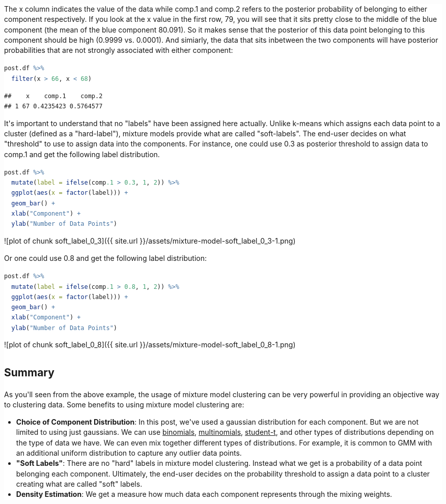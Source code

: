 The x column indicates the value of the data while comp.1 and comp.2 refers to the posterior probability of belonging to either component respectively. If you look at the x value in the first row, 79, you will see that it sits pretty close to the middle of the blue component (the mean of the blue component 80.091). So it makes sense that the posterior of this data point belonging to this component should be high (0.9999 vs. 0.0001). And simiarly, the data that sits inbetween the two components will have posterior probabilities that are not strongly associated with either component:


~~~r
post.df %>%
  filter(x > 66, x < 68)
~~~

~~~
##    x    comp.1    comp.2
## 1 67 0.4235423 0.5764577
~~~

It's important to understand that no "labels" have been assigned here actually. Unlike k-means which assigns each data point to a cluster (defined as a "hard-label"), mixture models provide what are called "soft-labels". The end-user decides on what "threshold" to use to assign data into the components. For instance, one could use 0.3 as posterior threshold to assign data to comp.1 and get the following label distribution.


~~~r
post.df %>%
  mutate(label = ifelse(comp.1 > 0.3, 1, 2)) %>% 
  ggplot(aes(x = factor(label))) +
  geom_bar() +
  xlab("Component") +
  ylab("Number of Data Points")
~~~

![plot of chunk soft_label_0_3]({{ site.url }}/assets/mixture-model-soft_label_0_3-1.png)

Or one could use 0.8 and get the following label distribution:


~~~r
post.df %>%
  mutate(label = ifelse(comp.1 > 0.8, 1, 2)) %>%
  ggplot(aes(x = factor(label))) +
  geom_bar() +
  xlab("Component") +
  ylab("Number of Data Points")
~~~

![plot of chunk soft_label_0_8]({{ site.url }}/assets/mixture-model-soft_label_0_8-1.png)

## Summary

As you'll seen from the above example, the usage of mixture model clustering can be very powerful in providing an objective way to clustering data. Some benefits to using mixture model clustering are:

* **Choice of Component Distribution**: In this post, we've used a gaussian distribution for each component. But we are not limited to using just gaussians. We can use [binomials](https://en.wikipedia.org/wiki/Binomial_distribution), [multinomials](https://en.wikipedia.org/wiki/Multinomial_distribution), [student-t](https://en.wikipedia.org/wiki/Student%27s_t-distribution), and other types of distributions depending on the type of data we have. We can even mix together different types of distributions. For example, it is common to GMM with an additional uniform distribution to capture any outlier data points.
* **"Soft Labels"**: There are no "hard" labels in mixture model clustering. Instead what we get is a probability of a data point belonging each component. Ultimately, the end-user decides on the probability threshold to assign a data point to a cluster creating what are called "soft" labels.
* **Density Estimation**: We get a measure how much data each component represents through the mixing weights.
